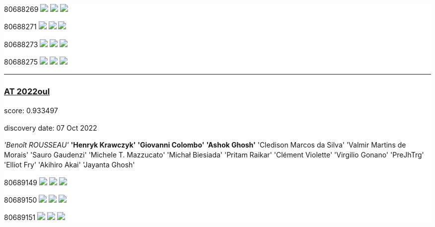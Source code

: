 80688269
<img src="https://panoptes-uploads.zooniverse.org/subject_location/783d26ff-6231-4f6e-905c-50184beec4b6.jpeg" width="200"/>
<img src="https://panoptes-uploads.zooniverse.org/subject_location/55f16b05-3ffe-48ff-b2f8-3887090107f7.jpeg" width="200"/>
<img src="https://panoptes-uploads.zooniverse.org/subject_location/e3269fd2-1255-429a-a376-235cec733e33.jpeg" width="200"/>

80688271
<img src="https://panoptes-uploads.zooniverse.org/subject_location/c0dbfb35-afcd-4270-9c75-5af457c0a38b.jpeg" width="200"/>
<img src="https://panoptes-uploads.zooniverse.org/subject_location/4cce6411-81c9-4dc5-886c-92f087cbe23d.jpeg" width="200"/>
<img src="https://panoptes-uploads.zooniverse.org/subject_location/376efbfe-0d9b-40fe-9798-98b6e208b87b.jpeg" width="200"/>

80688273
<img src="https://panoptes-uploads.zooniverse.org/subject_location/0957b57b-c57b-4af1-96e9-a27b9dcb85ba.jpeg" width="200"/>
<img src="https://panoptes-uploads.zooniverse.org/subject_location/684bc95c-28f3-4b8e-ac7f-b94a987e9541.jpeg" width="200"/>
<img src="https://panoptes-uploads.zooniverse.org/subject_location/7f2dd92f-3edc-453a-966d-3658065d5c53.jpeg" width="200"/>

80688275
<img src="https://panoptes-uploads.zooniverse.org/subject_location/b6a3f4ad-df0b-446a-9f45-cf5597b0a3ff.jpeg" width="200"/>
<img src="https://panoptes-uploads.zooniverse.org/subject_location/1c792c87-8393-49cc-9663-fc120f5bdcf5.jpeg" width="200"/>
<img src="https://panoptes-uploads.zooniverse.org/subject_location/fc6abf32-0954-4155-93d1-a283704b6016.jpeg" width="200"/>




----------
### [AT 2022oul](https://www.wis-tns.org/object/2022oul)
score: 0.933497

discovery date: 07 Oct 2022

*'Benoît ROUSSEAU'* **'Henryk Krawczyk'** **'Giovanni Colombo'** **'Ashok Ghosh'** 'Cledison Marcos da Silva' 'Valmir Martins de Morais' 'Sauro Gaudenzi' 'Michele T. Mazzucato' 'Michał Biesiada' 'Pritam Raikar' 'Clément Violette' 'Virgilio Gonano' 'PreJhTrg' 'Elliot Fry' 'Akihiro Akai' 'Jayanta Ghosh' 

80689149
<img src="https://panoptes-uploads.zooniverse.org/subject_location/5386a443-7a84-4c58-9aa0-1f6375eec5d7.jpeg" width="200"/>
<img src="https://panoptes-uploads.zooniverse.org/subject_location/35f767c8-eeaa-41d6-969b-abff12e88535.jpeg" width="200"/>
<img src="https://panoptes-uploads.zooniverse.org/subject_location/3b04a936-5426-4d8d-8051-5d43794d1ccb.jpeg" width="200"/>

80689150
<img src="https://panoptes-uploads.zooniverse.org/subject_location/836e3b1f-f1f0-4383-b33d-85b3dbec6b8d.jpeg" width="200"/>
<img src="https://panoptes-uploads.zooniverse.org/subject_location/1517fa20-00c0-4f90-a0cb-dc7509e3095e.jpeg" width="200"/>
<img src="https://panoptes-uploads.zooniverse.org/subject_location/04837d42-3ded-4505-99da-0865427e913c.jpeg" width="200"/>

80689151
<img src="https://panoptes-uploads.zooniverse.org/subject_location/96290d9e-7a1f-4f8e-b055-f1b8e6c3d92e.jpeg" width="200"/>
<img src="https://panoptes-uploads.zooniverse.org/subject_location/fcf4ae27-cdc3-49d2-806f-00751490a2fb.jpeg" width="200"/>
<img src="https://panoptes-uploads.zooniverse.org/subject_location/f2f23f19-06cc-471c-8d1c-a44bcdb5e377.jpeg" width="200"/>
